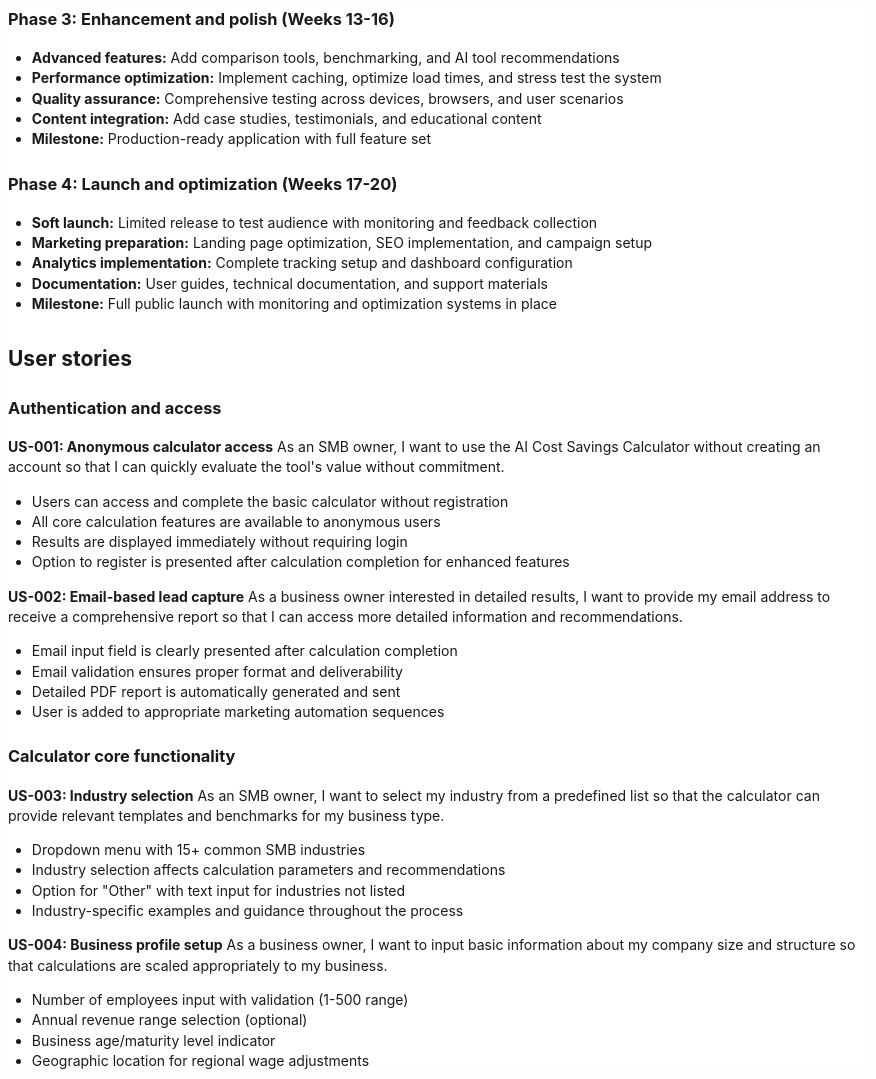 ### Phase 3: Enhancement and polish (Weeks 13-16)
- **Advanced features:** Add comparison tools, benchmarking, and AI tool recommendations
- **Performance optimization:** Implement caching, optimize load times, and stress test the system
- **Quality assurance:** Comprehensive testing across devices, browsers, and user scenarios
- **Content integration:** Add case studies, testimonials, and educational content
- **Milestone:** Production-ready application with full feature set

### Phase 4: Launch and optimization (Weeks 17-20)
- **Soft launch:** Limited release to test audience with monitoring and feedback collection
- **Marketing preparation:** Landing page optimization, SEO implementation, and campaign setup
- **Analytics implementation:** Complete tracking setup and dashboard configuration
- **Documentation:** User guides, technical documentation, and support materials
- **Milestone:** Full public launch with monitoring and optimization systems in place

## User stories

### Authentication and access
**US-001: Anonymous calculator access**
As an SMB owner, I want to use the AI Cost Savings Calculator without creating an account so that I can quickly evaluate the tool's value without commitment.
- Users can access and complete the basic calculator without registration
- All core calculation features are available to anonymous users
- Results are displayed immediately without requiring login
- Option to register is presented after calculation completion for enhanced features

**US-002: Email-based lead capture**
As a business owner interested in detailed results, I want to provide my email address to receive a comprehensive report so that I can access more detailed information and recommendations.
- Email input field is clearly presented after calculation completion
- Email validation ensures proper format and deliverability
- Detailed PDF report is automatically generated and sent
- User is added to appropriate marketing automation sequences

### Calculator core functionality
**US-003: Industry selection**
As an SMB owner, I want to select my industry from a predefined list so that the calculator can provide relevant templates and benchmarks for my business type.
- Dropdown menu with 15+ common SMB industries
- Industry selection affects calculation parameters and recommendations
- Option for "Other" with text input for industries not listed
- Industry-specific examples and guidance throughout the process

**US-004: Business profile setup**
As a business owner, I want to input basic information about my company size and structure so that calculations are scaled appropriately to my business.
- Number of employees input with validation (1-500 range)
- Annual revenue range selection (optional)
- Business age/maturity level indicator
- Geographic location for regional wage adjustments

